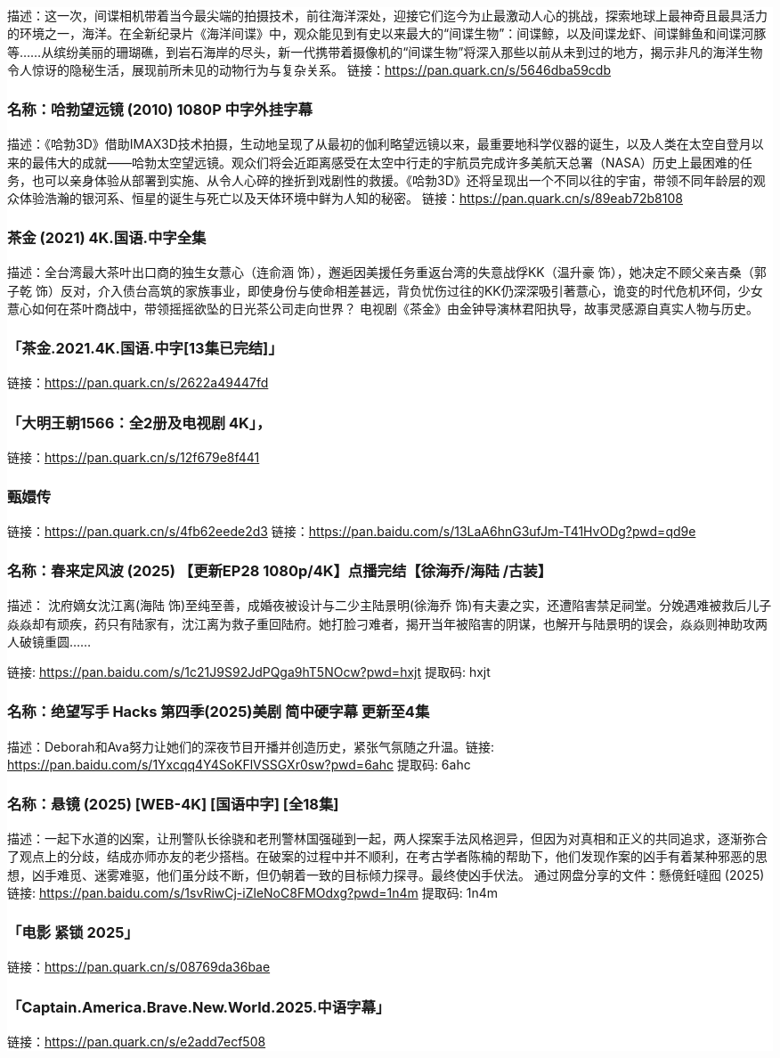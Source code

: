 描述：这一次，间谍相机带着当今最尖端的拍摄技术，前往海洋深处，迎接它们迄今为止最激动人心的挑战，探索地球上最神奇且最具活力的环境之一，海洋。在全新纪录片《海洋间谍》中，观众能见到有史以来最大的“间谍生物”：间谍鲸，以及间谍龙虾、间谍鲱鱼和间谍河豚等……从缤纷美丽的珊瑚礁，到岩石海岸的尽头，新一代携带着摄像机的“间谍生物”将深入那些以前从未到过的地方，揭示非凡的海洋生物令人惊讶的隐秘生活，展现前所未见的动物行为与复杂关系。
链接：https://pan.quark.cn/s/5646dba59cdb

### 名称：哈勃望远镜 (2010) 1080P 中字外挂字幕

描述：《哈勃3D》借助IMAX3D技术拍摄，生动地呈现了从最初的伽利略望远镜以来，最重要地科学仪器的诞生，以及人类在太空自登月以来的最伟大的成就——哈勃太空望远镜。观众们将会近距离感受在太空中行走的宇航员完成许多美航天总署（NASA）历史上最困难的任务，也可以亲身体验从部署到实施、从令人心碎的挫折到戏剧性的救援。《哈勃3D》还将呈现出一个不同以往的宇宙，带领不同年龄层的观众体验浩瀚的银河系、恒星的诞生与死亡以及天体环境中鲜为人知的秘密。
链接：https://pan.quark.cn/s/89eab72b8108

### 茶金 (2021) 4K.国语.中字全集

描述：全台湾最大茶叶出口商的独生女薏心（连俞涵 饰），邂逅因美援任务重返台湾的失意战俘KK（温升豪 饰），她决定不顾父亲吉桑（郭子乾 饰）反对，介入债台高筑的家族事业，即使身份与使命相差甚远，背负忧伤过往的KK仍深深吸引著薏心，诡变的时代危机环伺，少女薏心如何在茶叶商战中，带领摇摇欲坠的日光茶公司走向世界？
电视剧《茶金》由金钟导演林君阳执导，故事灵感源自真实人物与历史。

### 「茶金.2021.4K.国语.中字[13集已完结]」
链接：https://pan.quark.cn/s/2622a49447fd

### 「大明王朝1566：全2册及电视剧 4K」，
链接：https://pan.quark.cn/s/12f679e8f441

### 甄嬛传
链接：https://pan.quark.cn/s/4fb62eede2d3
链接：https://pan.baidu.com/s/13LaA6hnG3ufJm-T41HvODg?pwd=qd9e

### 名称：春来定风波 (2025) 【更新EP28 1080p/4K】点播完结【徐海乔/海陆 /古装】

描述：  沈府嫡女沈江离(海陆 饰)至纯至善，成婚夜被设计与二少主陆景明(徐海乔 饰)有夫妻之实，还遭陷害禁足祠堂。分娩遇难被救后儿子焱焱却有顽疾，药只有陆家有，沈江离为救子重回陆府。她打脸刁难者，揭开当年被陷害的阴谋，也解开与陆景明的误会，焱焱则神助攻两人破镜重圆……

链接: https://pan.baidu.com/s/1c21J9S92JdPQga9hT5NOcw?pwd=hxjt 提取码: hxjt

### 名称：绝望写手  Hacks 第四季(2025)美剧 简中硬字幕 更新至4集

描述：Deborah和Ava努力让她们的深夜节目开播并创造历史，紧张气氛随之升温。链接: https://pan.baidu.com/s/1Yxcqq4Y4SoKFlVSSGXr0sw?pwd=6ahc 提取码: 6ahc

### 名称：悬镜 (2025) [WEB-4K] [国语中字] [全18集]

描述：一起下水道的凶案，让刑警队长徐骁和老刑警林国强碰到一起，两人探案手法风格迥异，但因为对真相和正义的共同追求，逐渐弥合了观点上的分歧，结成亦师亦友的老少搭档。在破案的过程中并不顺利，在考古学者陈楠的帮助下，他们发现作案的凶手有着某种邪恶的思想，凶手难觅、迷雾难驱，他们虽分歧不断，但仍朝着一致的目标倾力探寻。最终使凶手伏法。
通过网盘分享的文件：懸傹鈓噠囮 (2025)
链接: https://pan.baidu.com/s/1svRiwCj-iZleNoC8FMOdxg?pwd=1n4m 提取码: 1n4m

### 「电影 紧锁 2025」
链接：https://pan.quark.cn/s/08769da36bae

### 「Captain.America.Brave.New.World.2025.中语字幕」
链接：https://pan.quark.cn/s/e2add7ecf508
